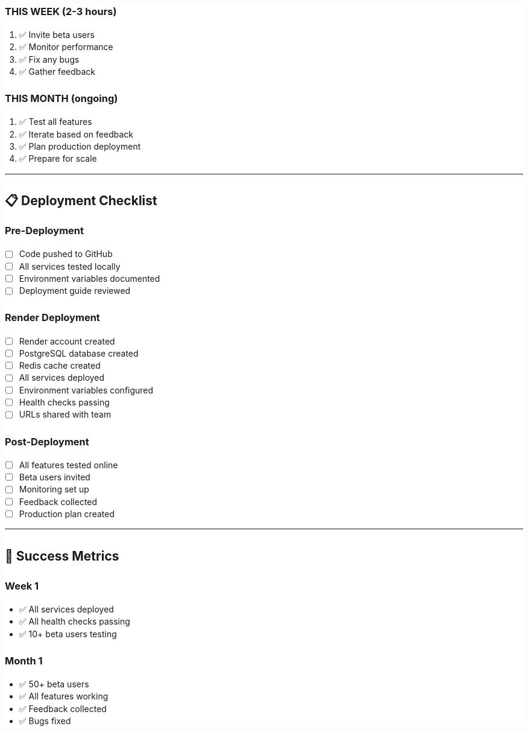 ### THIS WEEK (2-3 hours)
1. ✅ Invite beta users
2. ✅ Monitor performance
3. ✅ Fix any bugs
4. ✅ Gather feedback

### THIS MONTH (ongoing)
1. ✅ Test all features
2. ✅ Iterate based on feedback
3. ✅ Plan production deployment
4. ✅ Prepare for scale

---

## 📋 Deployment Checklist

### Pre-Deployment
- [ ] Code pushed to GitHub
- [ ] All services tested locally
- [ ] Environment variables documented
- [ ] Deployment guide reviewed

### Render Deployment
- [ ] Render account created
- [ ] PostgreSQL database created
- [ ] Redis cache created
- [ ] All services deployed
- [ ] Environment variables configured
- [ ] Health checks passing
- [ ] URLs shared with team

### Post-Deployment
- [ ] All features tested online
- [ ] Beta users invited
- [ ] Monitoring set up
- [ ] Feedback collected
- [ ] Production plan created

---

## 🎉 Success Metrics

### Week 1
- ✅ All services deployed
- ✅ All health checks passing
- ✅ 10+ beta users testing

### Month 1
- ✅ 50+ beta users
- ✅ All features working
- ✅ Feedback collected
- ✅ Bugs fixed
